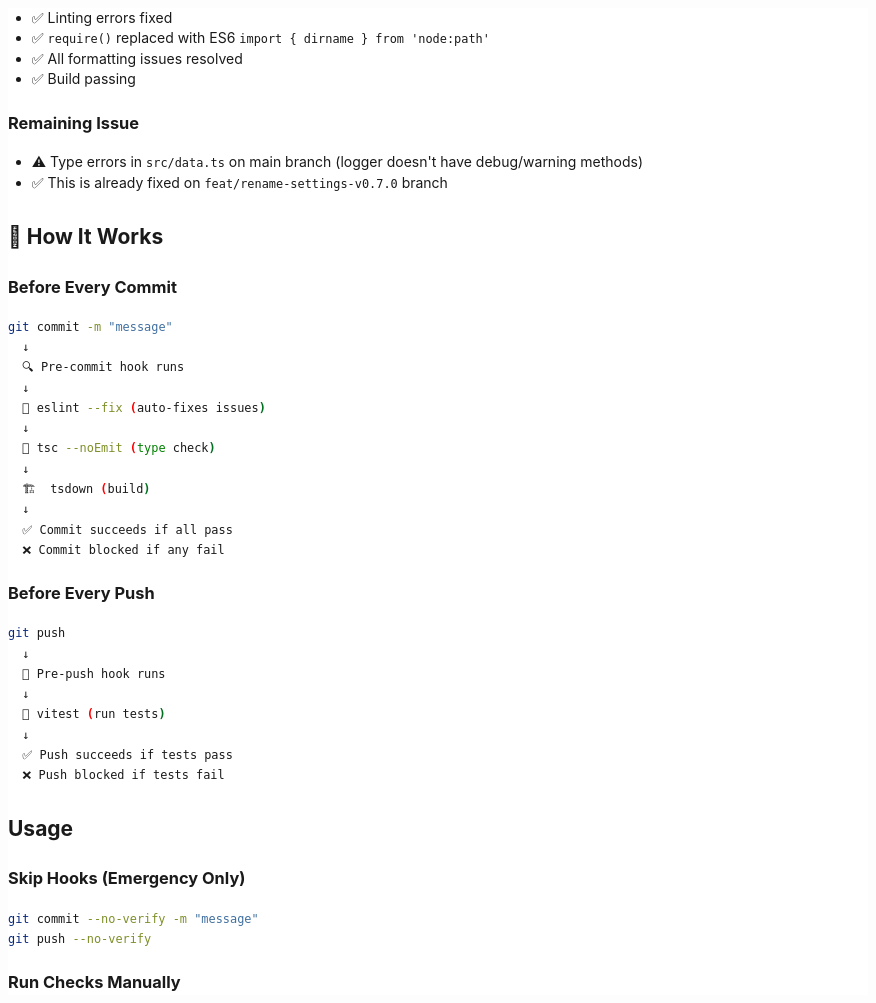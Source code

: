 - ✅ Linting errors fixed
- ✅ `require()` replaced with ES6 `import { dirname } from 'node:path'`
- ✅ All formatting issues resolved
- ✅ Build passing

### Remaining Issue

- ⚠️ Type errors in `src/data.ts` on main branch (logger doesn't have debug/warning methods)
- ✅ This is already fixed on `feat/rename-settings-v0.7.0` branch

## 🔧 How It Works

### Before Every Commit

```bash
git commit -m "message"
  ↓
  🔍 Pre-commit hook runs
  ↓
  📝 eslint --fix (auto-fixes issues)
  ↓
  🔧 tsc --noEmit (type check)
  ↓
  🏗️  tsdown (build)
  ↓
  ✅ Commit succeeds if all pass
  ❌ Commit blocked if any fail
```

### Before Every Push

```bash
git push
  ↓
  🚀 Pre-push hook runs
  ↓
  🧪 vitest (run tests)
  ↓
  ✅ Push succeeds if tests pass
  ❌ Push blocked if tests fail
```

## Usage

### Skip Hooks (Emergency Only)

```bash
git commit --no-verify -m "message"
git push --no-verify
```

### Run Checks Manually
